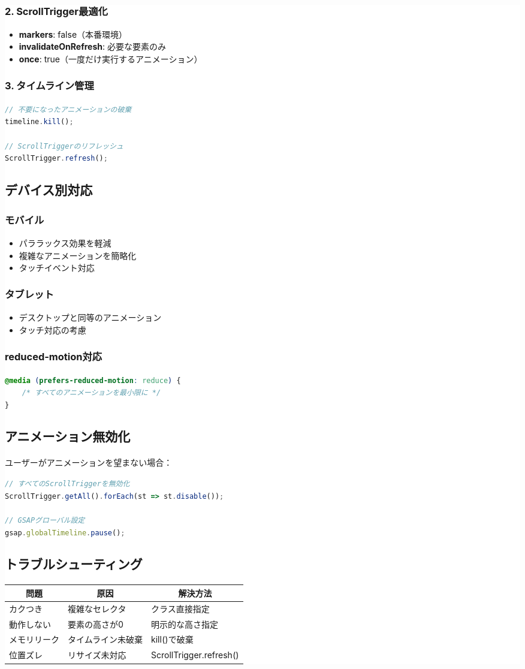 ### 2. ScrollTrigger最適化
- **markers**: false（本番環境）
- **invalidateOnRefresh**: 必要な要素のみ
- **once**: true（一度だけ実行するアニメーション）

### 3. タイムライン管理
```javascript
// 不要になったアニメーションの破棄
timeline.kill();

// ScrollTriggerのリフレッシュ
ScrollTrigger.refresh();
```

## デバイス別対応

### モバイル
- パララックス効果を軽減
- 複雑なアニメーションを簡略化
- タッチイベント対応

### タブレット
- デスクトップと同等のアニメーション
- タッチ対応の考慮

### reduced-motion対応
```css
@media (prefers-reduced-motion: reduce) {
    /* すべてのアニメーションを最小限に */
}
```

## アニメーション無効化

ユーザーがアニメーションを望まない場合：
```javascript
// すべてのScrollTriggerを無効化
ScrollTrigger.getAll().forEach(st => st.disable());

// GSAPグローバル設定
gsap.globalTimeline.pause();
```

## トラブルシューティング

| 問題 | 原因 | 解決方法 |
|------|------|----------|
| カクつき | 複雑なセレクタ | クラス直接指定 |
| 動作しない | 要素の高さが0 | 明示的な高さ指定 |
| メモリリーク | タイムライン未破棄 | kill()で破棄 |
| 位置ズレ | リサイズ未対応 | ScrollTrigger.refresh() |
